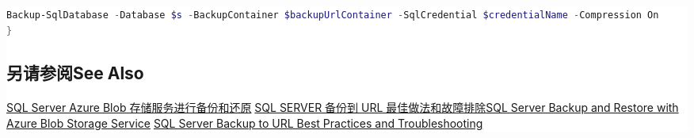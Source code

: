 ```powershell
Backup-SqlDatabase -Database $s -BackupContainer $backupUrlContainer -SqlCredential $credentialName -Compression On  
}
```  
  
## <a name="see-also"></a><span data-ttu-id="6a73e-157">另请参阅</span><span class="sxs-lookup"><span data-stu-id="6a73e-157">See Also</span></span>
 <span data-ttu-id="6a73e-158">[SQL Server Azure Blob 存储服务进行备份和还原](sql-server-backup-and-restore-with-microsoft-azure-blob-storage-service.md) [SQL SERVER 备份到 URL 最佳做法和故障排除](sql-server-backup-to-url-best-practices-and-troubleshooting.md)</span><span class="sxs-lookup"><span data-stu-id="6a73e-158">[SQL Server Backup and Restore with Azure Blob Storage Service](sql-server-backup-and-restore-with-microsoft-azure-blob-storage-service.md) [SQL Server Backup to URL Best Practices and Troubleshooting](sql-server-backup-to-url-best-practices-and-troubleshooting.md)</span></span>  

